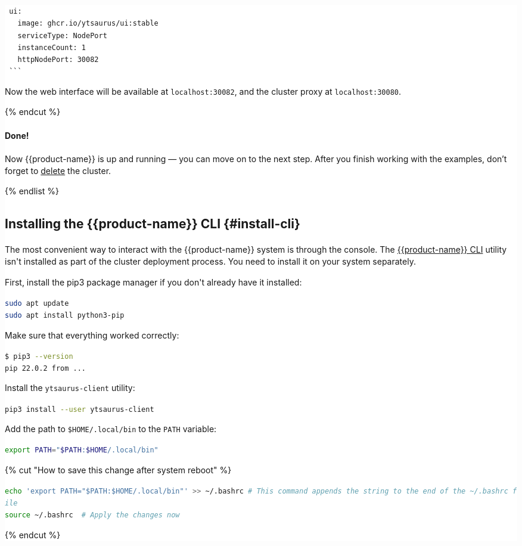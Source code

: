      ui:
       image: ghcr.io/ytsaurus/ui:stable
       serviceType: NodePort
       instanceCount: 1
       httpNodePort: 30082
     ```

  Now the web interface will be available at `localhost:30082`, and the cluster proxy at `localhost:30080`.

  {% endcut %}

  #### Done!

  Now {{product-name}} is up and running — you can move on to the next step. After you finish working with the examples, don’t forget to [delete](#delete-cluster) the cluster.

{% endlist %}

## Installing the {{product-name}} CLI {#install-cli}

The most convenient way to interact with the {{product-name}} system is through the console. The [{{product-name}} CLI](../../api/cli/cli.md) utility isn't installed as part of the cluster deployment process. You need to install it on your system separately.

First, install the pip3 package manager if you don't already have it installed:

```bash
sudo apt update
sudo apt install python3-pip
```

Make sure that everything worked correctly:
```bash
$ pip3 --version
pip 22.0.2 from ...
```

Install the `ytsaurus-client` utility:

```bash
pip3 install --user ytsaurus-client
```

Add the path to `$HOME/.local/bin` to the `PATH` variable:

```bash
export PATH="$PATH:$HOME/.local/bin"
```

{% cut "How to save this change after system reboot" %}

```bash
echo 'export PATH="$PATH:$HOME/.local/bin"' >> ~/.bashrc # This command appends the string to the end of the ~/.bashrc file
source ~/.bashrc  # Apply the changes now
```

{% endcut %}
